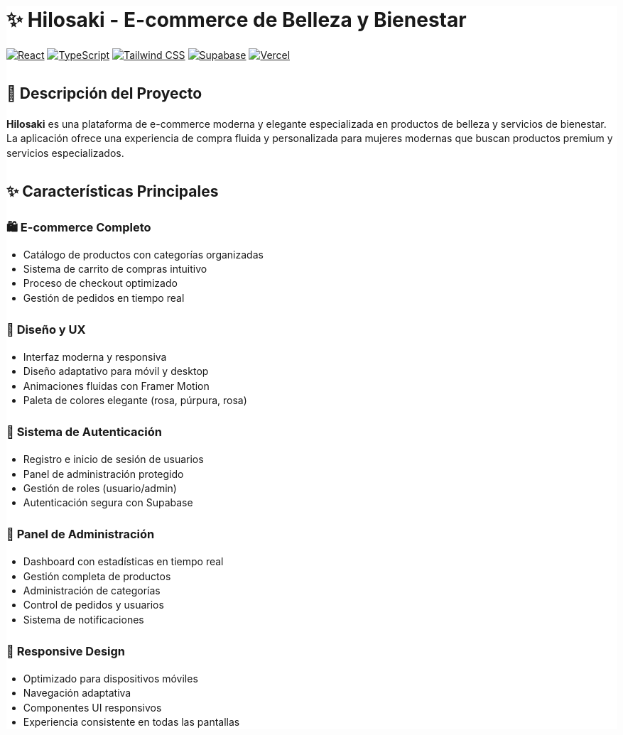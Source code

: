 # ✨ Hilosaki - E-commerce de Belleza y Bienestar

[![React](https://img.shields.io/badge/React-18.0.0-blue.svg)](https://reactjs.org/)
[![TypeScript](https://img.shields.io/badge/TypeScript-5.0-blue.svg)](https://www.typescriptlang.org/)
[![Tailwind CSS](https://img.shields.io/badge/Tailwind_CSS-3.0-blue.svg)](https://tailwindcss.com/)
[![Supabase](https://img.shields.io/badge/Supabase-Database-green.svg)](https://supabase.com/)
[![Vercel](https://img.shields.io/badge/Vercel-Deployment-black.svg)](https://vercel.com/)

## 🎯 Descripción del Proyecto

**Hilosaki** es una plataforma de e-commerce moderna y elegante especializada en productos de belleza y servicios de bienestar. La aplicación ofrece una experiencia de compra fluida y personalizada para mujeres modernas que buscan productos premium y servicios especializados.

## ✨ Características Principales

### 🛍️ **E-commerce Completo**
- Catálogo de productos con categorías organizadas
- Sistema de carrito de compras intuitivo
- Proceso de checkout optimizado
- Gestión de pedidos en tiempo real

### 🎨 **Diseño y UX**
- Interfaz moderna y responsiva
- Diseño adaptativo para móvil y desktop
- Animaciones fluidas con Framer Motion
- Paleta de colores elegante (rosa, púrpura, rosa)

### 🔐 **Sistema de Autenticación**
- Registro e inicio de sesión de usuarios
- Panel de administración protegido
- Gestión de roles (usuario/admin)
- Autenticación segura con Supabase

### 👑 **Panel de Administración**
- Dashboard con estadísticas en tiempo real
- Gestión completa de productos
- Administración de categorías
- Control de pedidos y usuarios
- Sistema de notificaciones

### 📱 **Responsive Design**
- Optimizado para dispositivos móviles
- Navegación adaptativa
- Componentes UI responsivos
- Experiencia consistente en todas las pantallas
